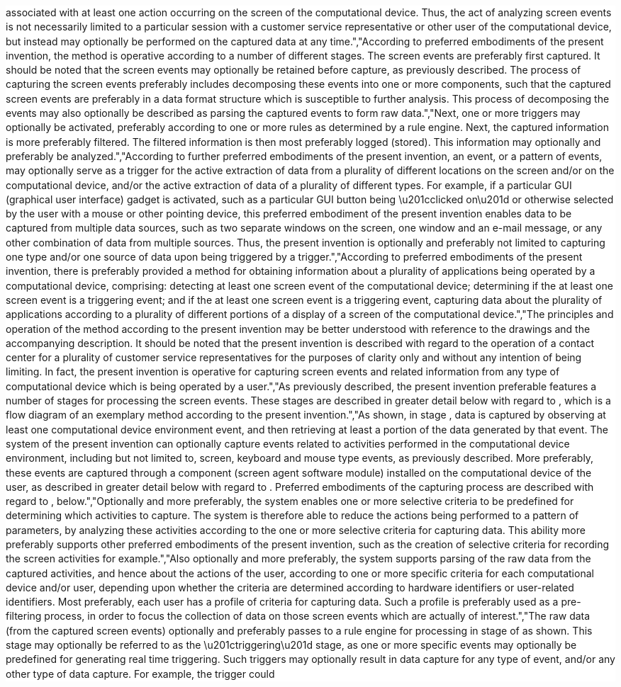 associated with at least one action occurring on the screen of the computational device. Thus, the act of analyzing screen events is not necessarily limited to a particular session with a customer service representative or other user of the computational device, but instead may optionally be performed on the captured data at any time.","According to preferred embodiments of the present invention, the method is operative according to a number of different stages. The screen events are preferably first captured. It should be noted that the screen events may optionally be retained before capture, as previously described. The process of capturing the screen events preferably includes decomposing these events into one or more components, such that the captured screen events are preferably in a data format structure which is susceptible to further analysis. This process of decomposing the events may also optionally be described as parsing the captured events to form raw data.","Next, one or more triggers may optionally be activated, preferably according to one or more rules as determined by a rule engine. Next, the captured information is more preferably filtered. The filtered information is then most preferably logged (stored). This information may optionally and preferably be analyzed.","According to further preferred embodiments of the present invention, an event, or a pattern of events, may optionally serve as a trigger for the active extraction of data from a plurality of different locations on the screen and\/or on the computational device, and\/or the active extraction of data of a plurality of different types. For example, if a particular GUI (graphical user interface) gadget is activated, such as a particular GUI button being \u201cclicked on\u201d or otherwise selected by the user with a mouse or other pointing device, this preferred embodiment of the present invention enables data to be captured from multiple data sources, such as two separate windows on the screen, one window and an e-mail message, or any other combination of data from multiple sources. Thus, the present invention is optionally and preferably not limited to capturing one type and\/or one source of data upon being triggered by a trigger.","According to preferred embodiments of the present invention, there is preferably provided a method for obtaining information about a plurality of applications being operated by a computational device, comprising: detecting at least one screen event of the computational device; determining if the at least one screen event is a triggering event; and if the at least one screen event is a triggering event, capturing data about the plurality of applications according to a plurality of different portions of a display of a screen of the computational device.","The principles and operation of the method according to the present invention may be better understood with reference to the drawings and the accompanying description. It should be noted that the present invention is described with regard to the operation of a contact center for a plurality of customer service representatives for the purposes of clarity only and without any intention of being limiting. In fact, the present invention is operative for capturing screen events and related information from any type of computational device which is being operated by a user.","As previously described, the present invention preferable features a number of stages for processing the screen events. These stages are described in greater detail below with regard to , which is a flow diagram of an exemplary method according to the present invention.","As shown, in stage , data is captured by observing at least one computational device environment event, and then retrieving at least a portion of the data generated by that event. The system of the present invention can optionally capture events related to activities performed in the computational device environment, including but not limited to, screen, keyboard and mouse type events, as previously described. More preferably, these events are captured through a component (screen agent software module) installed on the computational device of the user, as described in greater detail below with regard to . Preferred embodiments of the capturing process are described with regard to , below.","Optionally and more preferably, the system enables one or more selective criteria to be predefined for determining which activities to capture. The system is therefore able to reduce the actions being performed to a pattern of parameters, by analyzing these activities according to the one or more selective criteria for capturing data. This ability more preferably supports other preferred embodiments of the present invention, such as the creation of selective criteria for recording the screen activities for example.","Also optionally and more preferably, the system supports parsing of the raw data from the captured activities, and hence about the actions of the user, according to one or more specific criteria for each computational device and\/or user, depending upon whether the criteria are determined according to hardware identifiers or user-related identifiers. Most preferably, each user has a profile of criteria for capturing data. Such a profile is preferably used as a pre-filtering process, in order to focus the collection of data on those screen events which are actually of interest.","The raw data (from the captured screen events) optionally and preferably passes to a rule engine for processing in stage  of  as shown. This stage may optionally be referred to as the \u201ctriggering\u201d stage, as one or more specific events may optionally be predefined for generating real time triggering. Such triggers may optionally result in data capture for any type of event, and\/or any other type of data capture. For example, the trigger could